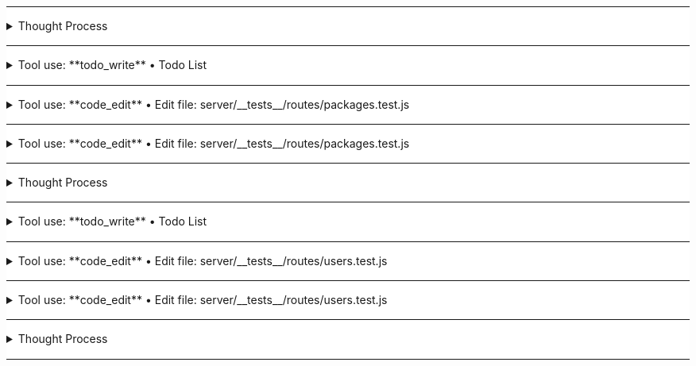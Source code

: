 </tool-use>

---

<think><details><summary>Thought Process</summary></details></think>

---

<tool-use data-tool-type="generic" data-tool-name="todo_write">
<details><summary>Tool use: **todo_write** • Todo List</summary></details>
</tool-use>

---

<tool-use data-tool-type="write" data-tool-name="search_replace">

<details><summary>Tool use: **code_edit** • Edit file: server/__tests__/routes/packages.test.js</summary></details>

</tool-use>

---

<tool-use data-tool-type="write" data-tool-name="search_replace">

<details><summary>Tool use: **code_edit** • Edit file: server/__tests__/routes/packages.test.js</summary></details>

</tool-use>

---

<think><details><summary>Thought Process</summary></details></think>

---

<tool-use data-tool-type="generic" data-tool-name="todo_write">
<details><summary>Tool use: **todo_write** • Todo List</summary></details>
</tool-use>

---

<tool-use data-tool-type="write" data-tool-name="search_replace">

<details><summary>Tool use: **code_edit** • Edit file: server/__tests__/routes/users.test.js</summary></details>

</tool-use>

---

<tool-use data-tool-type="write" data-tool-name="search_replace">

<details><summary>Tool use: **code_edit** • Edit file: server/__tests__/routes/users.test.js</summary></details>

</tool-use>

---

<think><details><summary>Thought Process</summary></details></think>

---